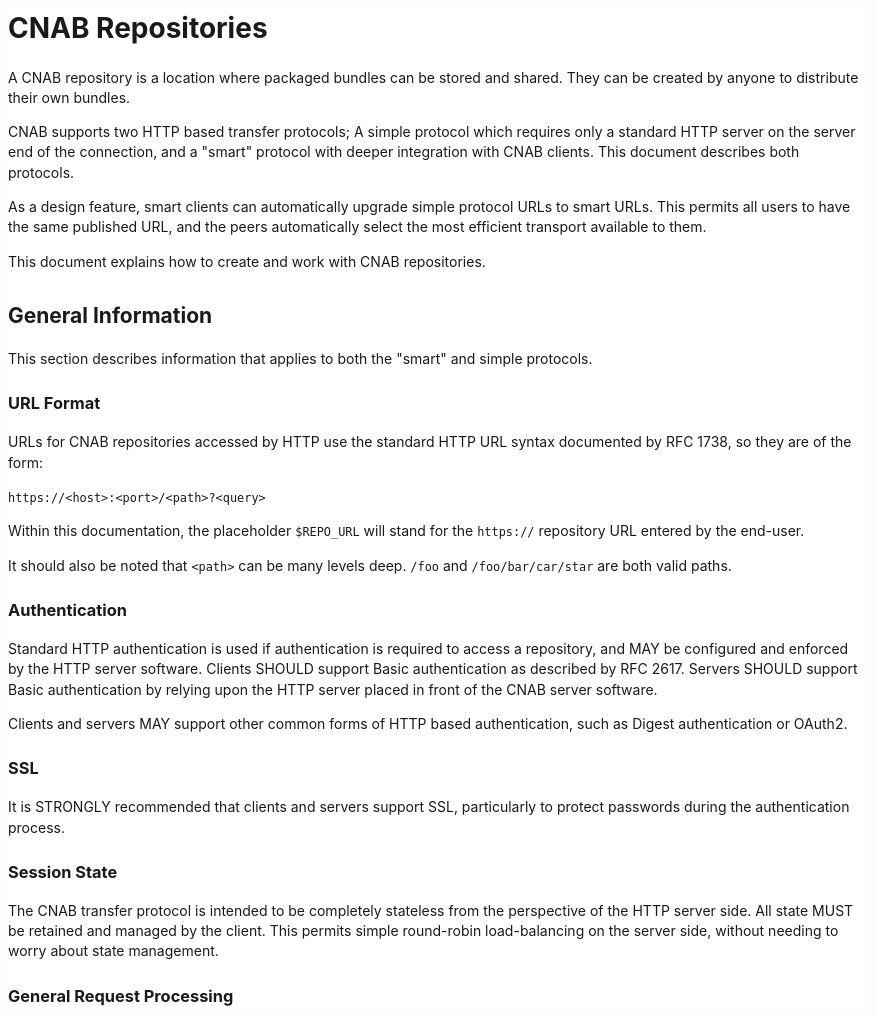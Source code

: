 # CNAB Repositories

A CNAB repository is a location where packaged bundles can be stored and shared. They can be created by anyone to distribute their own bundles.

CNAB supports two HTTP based transfer protocols; A simple protocol which requires only a standard HTTP server on the server end of the connection, and a "smart" protocol with deeper integration with CNAB clients. This document describes both protocols.

As a design feature, smart clients can automatically upgrade simple protocol URLs to smart URLs.  This permits all users to have the same published URL, and the peers automatically select the most efficient transport available to them.

This document explains how to create and work with CNAB repositories.

## General Information

This section describes information that applies to both the "smart" and simple protocols.

### URL Format

URLs for CNAB repositories accessed by HTTP use the standard HTTP URL syntax documented by RFC 1738, so they are of the form:

    https://<host>:<port>/<path>?<query>

Within this documentation, the placeholder `$REPO_URL` will stand for the `https://` repository URL entered by the end-user.

It should also be noted that `<path>` can be many levels deep. `/foo` and `/foo/bar/car/star` are both valid paths.

### Authentication

Standard HTTP authentication is used if authentication is required to access a repository, and MAY be configured and enforced by the HTTP server software. Clients SHOULD support Basic authentication as described by RFC 2617. Servers SHOULD support Basic authentication by relying upon the HTTP server placed in front of the CNAB server software.

Clients and servers MAY support other common forms of HTTP based authentication, such as Digest authentication or OAuth2.

### SSL

It is STRONGLY recommended that clients and servers support SSL, particularly to protect passwords during the authentication process.

### Session State

The CNAB transfer protocol is intended to be completely stateless from the perspective of the HTTP server side. All state MUST be retained and managed by the client. This permits simple round-robin load-balancing on the server side, without needing to worry about state management.

### General Request Processing
